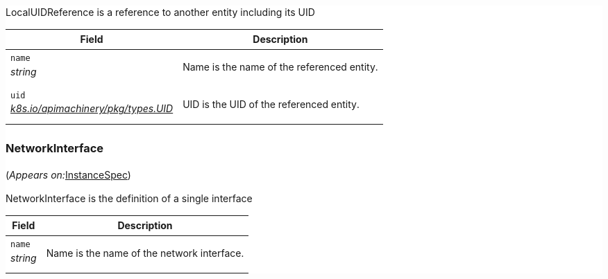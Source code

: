 <div>
<p>LocalUIDReference is a reference to another entity including its UID</p>
</div>
<table>
<thead>
<tr>
<th>Field</th>
<th>Description</th>
</tr>
</thead>
<tbody>
<tr>
<td>
<code>name</code><br/>
<em>
string
</em>
</td>
<td>
<p>Name is the name of the referenced entity.</p>
</td>
</tr>
<tr>
<td>
<code>uid</code><br/>
<em>
<a href="https://pkg.go.dev/k8s.io/apimachinery/pkg/types#UID">
k8s.io/apimachinery/pkg/types.UID
</a>
</em>
</td>
<td>
<p>UID is the UID of the referenced entity.</p>
</td>
</tr>
</tbody>
</table>
<h3 id="core.spheric.cloud/v1alpha1.NetworkInterface">NetworkInterface
</h3>
<p>
(<em>Appears on:</em><a href="#core.spheric.cloud/v1alpha1.InstanceSpec">InstanceSpec</a>)
</p>
<div>
<p>NetworkInterface is the definition of a single interface</p>
</div>
<table>
<thead>
<tr>
<th>Field</th>
<th>Description</th>
</tr>
</thead>
<tbody>
<tr>
<td>
<code>name</code><br/>
<em>
string
</em>
</td>
<td>
<p>Name is the name of the network interface.</p>
</td>
</tr>
